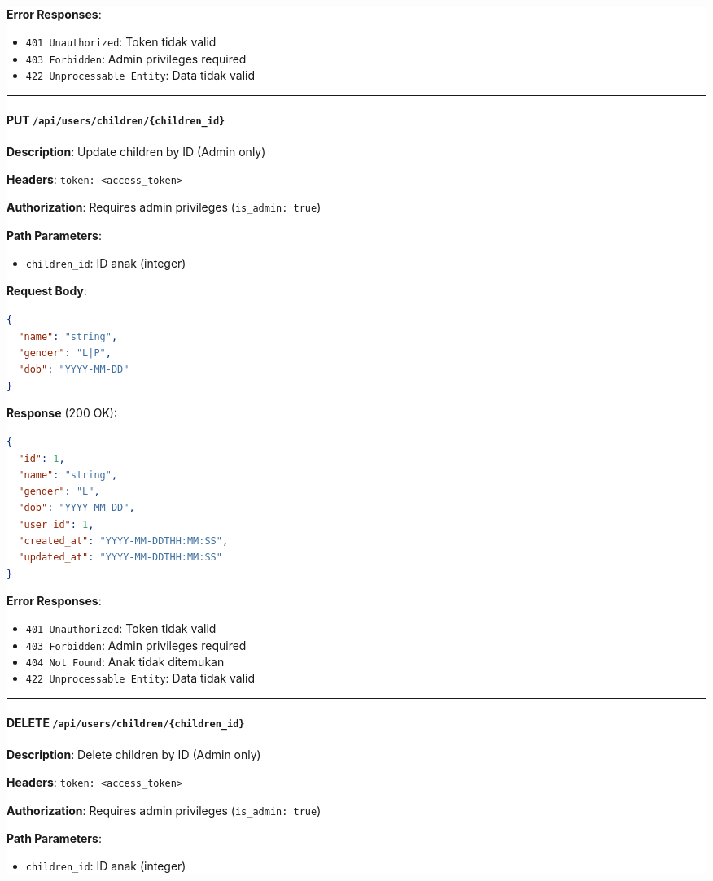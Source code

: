 **Error Responses**:
- `401 Unauthorized`: Token tidak valid
- `403 Forbidden`: Admin privileges required
- `422 Unprocessable Entity`: Data tidak valid

---

#### **PUT** `/api/users/children/{children_id}`
**Description**: Update children by ID (Admin only)

**Headers**: `token: <access_token>`

**Authorization**: Requires admin privileges (`is_admin: true`)

**Path Parameters**:
- `children_id`: ID anak (integer)

**Request Body**:
```json
{
  "name": "string",
  "gender": "L|P",
  "dob": "YYYY-MM-DD"
}
```

**Response** (200 OK):
```json
{
  "id": 1,
  "name": "string",
  "gender": "L",
  "dob": "YYYY-MM-DD",
  "user_id": 1,
  "created_at": "YYYY-MM-DDTHH:MM:SS",
  "updated_at": "YYYY-MM-DDTHH:MM:SS"
}
```

**Error Responses**:
- `401 Unauthorized`: Token tidak valid
- `403 Forbidden`: Admin privileges required
- `404 Not Found`: Anak tidak ditemukan
- `422 Unprocessable Entity`: Data tidak valid

---

#### **DELETE** `/api/users/children/{children_id}`
**Description**: Delete children by ID (Admin only)

**Headers**: `token: <access_token>`

**Authorization**: Requires admin privileges (`is_admin: true`)

**Path Parameters**:
- `children_id`: ID anak (integer)
